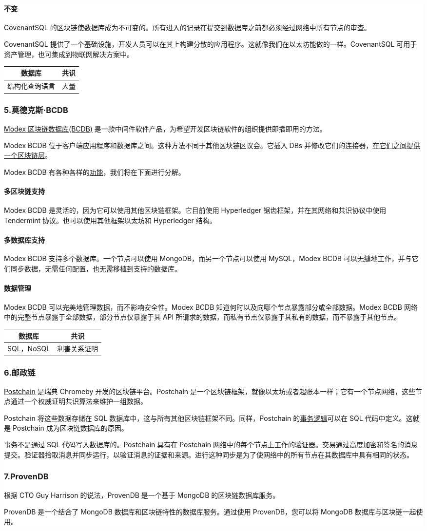 #### 不变

CovenantSQL 的区块链使数据库成为不可变的。所有进入的记录在提交到数据库之前都必须经过网络中所有节点的审查。

CovenantSQL 提供了一个基础设施，开发人员可以在其上构建分散的应用程序。这就像我们在以太坊能做的一样。CovenantSQL 可用于资产管理，也可集成到物联网解决方案中。

| **数据库** | **共识** |
| --- | --- |
| 结构化查询语言 | 大量 |

### 5.莫德克斯·BCDB

[Modex 区块链数据库(BCDB)](https://modex.tech/blockchain-database-product/) 是一款中间件软件产品，为希望开发区块链软件的组织提供即插即用的方法。

Modex BCDB 位于客户端应用程序和数据库之间。这种方法不同于其他区块链区议会。它插入 DBs 并修改它们的连接器，[在它们之间提供一个区块链层](https://modex.tech/wp-content/uploads/2020/10/Modex_Whitepaper.pdf)。

Modex BCDB 有各种各样的[功能](https://modex.tech/product-features/)，我们将在下面进行分解。

#### 多区块链支持

Modex BCDB 是灵活的，因为它可以使用其他区块链框架。它目前使用 Hyperledger 锯齿框架，并在其网络和共识协议中使用 Tendermint 协议。也可以使用其他框架以太坊和 Hyperledger 结构。

#### 多数据库支持

Modex BCDB 支持多个数据库。一个节点可以使用 MongoDB，而另一个节点可以使用 MySQL，Modex BCDB 可以无缝地工作，并与它们同步数据，无需任何配置，也无需移植到支持的数据库。

#### 数据管理

Modex BCDB 可以完美地管理数据，而不影响安全性。Modex BCDB 知道何时以及向哪个节点暴露部分或全部数据。Modex BCDB 网络中的完整节点暴露于全部数据，部分节点仅暴露于其 API 所请求的数据，而私有节点仅暴露于其私有的数据，而不暴露于其他节点。

| **数据库** | **共识** |
| --- | --- |
| SQL，NoSQL | 利害关系证明 |

### 6.邮政链

[Postchain](https://postchain-docs.readthedocs.io/en/latest/) 是瑞典 Chromeby 开发的区块链平台。Postchain 是一个区块链框架，就像以太坊或者超账本一样；它有一个节点网络，这些节点通过一个权威证明共识算法来维护一组数据。

Postchain 将这些数据存储在 SQL 数据库中，这与所有其他区块链框架不同。同样，Postchain 的[事务逻辑](https://postchain-docs.readthedocs.io/en/latest/overview.html)可以在 SQL 代码中定义。这就是 Postchain 成为区块链数据库的原因。

事务不是通过 SQL 代码写入数据库的。Postchain 具有在 Postchain 网络中的每个节点上工作的验证器。交易通过高度加密和签名的消息提交。验证器拾取消息并同步运行，以验证消息的证据和来源。进行这种同步是为了使网络中的所有节点在其数据库中具有相同的状态。

### 7.ProvenDB

根据 CTO Guy Harrison 的说法，ProvenDB 是一个基于 MongoDB 的区块链数据库服务。

ProvenDB 是一个结合了 MongoDB 数据库和区块链特性的数据库服务。通过使用 ProvenDB，您可以将 MongoDB 数据库与区块链一起使用。

